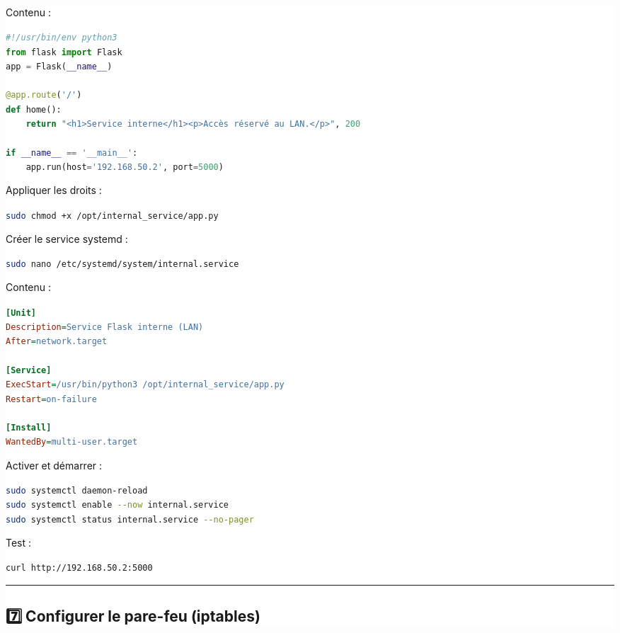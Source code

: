 Contenu :

```python
#!/usr/bin/env python3
from flask import Flask
app = Flask(__name__)

@app.route('/')
def home():
    return "<h1>Service interne</h1><p>Accès réservé au LAN.</p>", 200

if __name__ == '__main__':
    app.run(host='192.168.50.2', port=5000)
```

Appliquer les droits :

```bash
sudo chmod +x /opt/internal_service/app.py
```

Créer le service systemd :

```bash
sudo nano /etc/systemd/system/internal.service
```

Contenu :

```ini
[Unit]
Description=Service Flask interne (LAN)
After=network.target

[Service]
ExecStart=/usr/bin/python3 /opt/internal_service/app.py
Restart=on-failure

[Install]
WantedBy=multi-user.target
```

Activer et démarrer :

```bash
sudo systemctl daemon-reload
sudo systemctl enable --now internal.service
sudo systemctl status internal.service --no-pager
```

Test :

```bash
curl http://192.168.50.2:5000
```

---

## 7️⃣ Configurer le pare-feu (iptables)
